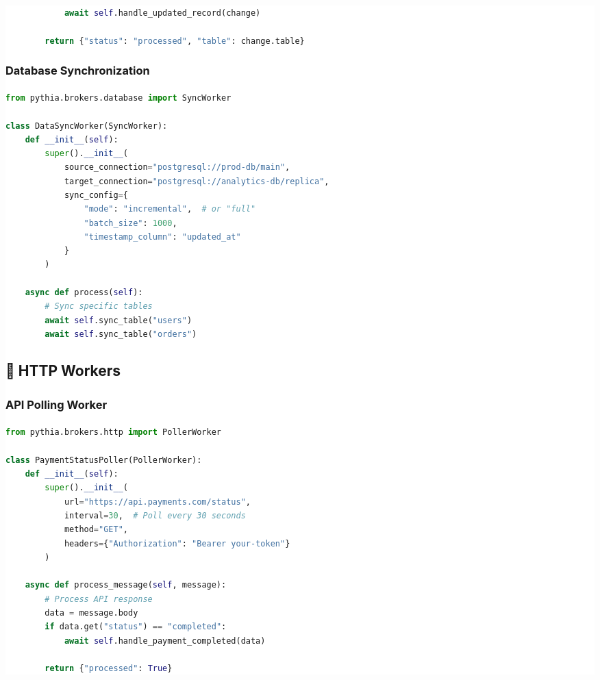 ```python
            await self.handle_updated_record(change)

        return {"status": "processed", "table": change.table}
```

### Database Synchronization

```python
from pythia.brokers.database import SyncWorker

class DataSyncWorker(SyncWorker):
    def __init__(self):
        super().__init__(
            source_connection="postgresql://prod-db/main",
            target_connection="postgresql://analytics-db/replica",
            sync_config={
                "mode": "incremental",  # or "full"
                "batch_size": 1000,
                "timestamp_column": "updated_at"
            }
        )

    async def process(self):
        # Sync specific tables
        await self.sync_table("users")
        await self.sync_table("orders")
```

## 📡 HTTP Workers

### API Polling Worker

```python
from pythia.brokers.http import PollerWorker

class PaymentStatusPoller(PollerWorker):
    def __init__(self):
        super().__init__(
            url="https://api.payments.com/status",
            interval=30,  # Poll every 30 seconds
            method="GET",
            headers={"Authorization": "Bearer your-token"}
        )

    async def process_message(self, message):
        # Process API response
        data = message.body
        if data.get("status") == "completed":
            await self.handle_payment_completed(data)

        return {"processed": True}
```
